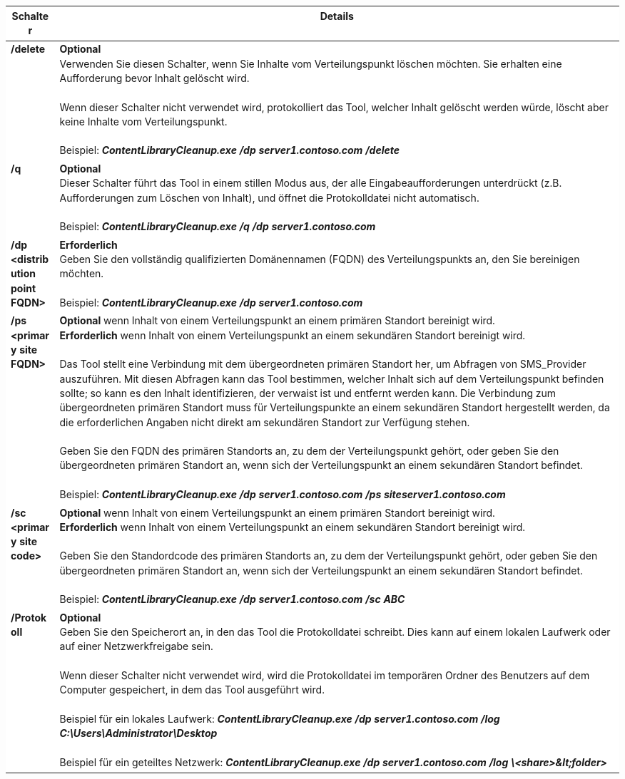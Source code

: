 |Schalter|Details|
|---------|-------|
|**/delete**  |**Optional** </br> Verwenden Sie diesen Schalter, wenn Sie Inhalte vom Verteilungspunkt löschen möchten. Sie erhalten eine Aufforderung bevor Inhalt gelöscht wird. </br></br> Wenn dieser Schalter nicht verwendet wird, protokolliert das Tool, welcher Inhalt gelöscht werden würde, löscht aber keine Inhalte vom Verteilungspunkt. </br></br> Beispiel: ***ContentLibraryCleanup.exe /dp server1.contoso.com /delete*** |
| **/q**       |**Optional** </br> Dieser Schalter führt das Tool in einem stillen Modus aus, der alle Eingabeaufforderungen unterdrückt (z.B. Aufforderungen zum Löschen von Inhalt), und öffnet die Protokolldatei nicht automatisch. </br></br> Beispiel: ***ContentLibraryCleanup.exe /q /dp server1.contoso.com*** |
| **/dp &lt;distribution point FQDN>**  | **Erforderlich** </br> Geben Sie den vollständig qualifizierten Domänennamen (FQDN) des Verteilungspunkts an, den Sie bereinigen möchten. </br></br> Beispiel:  ***ContentLibraryCleanup.exe /dp server1.contoso.com***|
| **/ps &lt;primary site FQDN>**       | **Optional** wenn Inhalt von einem Verteilungspunkt an einem primären Standort bereinigt wird.</br>**Erforderlich** wenn Inhalt von einem Verteilungspunkt an einem sekundären Standort bereinigt wird. </br></br>Das Tool stellt eine Verbindung mit dem übergeordneten primären Standort her, um Abfragen von SMS_Provider auszuführen. Mit diesen Abfragen kann das Tool bestimmen, welcher Inhalt sich auf dem Verteilungspunkt befinden sollte; so kann es den Inhalt identifizieren, der verwaist ist und entfernt werden kann. Die Verbindung zum übergeordneten primären Standort muss für Verteilungspunkte an einem sekundären Standort hergestellt werden, da die erforderlichen Angaben nicht direkt am sekundären Standort zur Verfügung stehen.</br></br> Geben Sie den FQDN des primären Standorts an, zu dem der Verteilungspunkt gehört, oder geben Sie den übergeordneten primären Standort an, wenn sich der Verteilungspunkt an einem sekundären Standort befindet. </br></br> Beispiel: ***ContentLibraryCleanup.exe /dp server1.contoso.com /ps siteserver1.contoso.com*** |
| **/sc &lt;primary site code>**  | **Optional** wenn Inhalt von einem Verteilungspunkt an einem primären Standort bereinigt wird.</br>**Erforderlich** wenn Inhalt von einem Verteilungspunkt an einem sekundären Standort bereinigt wird. </br></br> Geben Sie den Standordcode des primären Standorts an, zu dem der Verteilungspunkt gehört, oder geben Sie den übergeordneten primären Standort an, wenn sich der Verteilungspunkt an einem sekundären Standort befindet.</br></br> Beispiel: ***ContentLibraryCleanup.exe /dp server1.contoso.com /sc ABC*** |
| **/Protokoll <log file directory>**       |**Optional** </br> Geben Sie den Speicherort an, in den das Tool die Protokolldatei schreibt. Dies kann auf einem lokalen Laufwerk oder auf einer Netzwerkfreigabe sein.</br></br> Wenn dieser Schalter nicht verwendet wird, wird die Protokolldatei im temporären Ordner des Benutzers auf dem Computer gespeichert, in dem das Tool ausgeführt wird.</br></br> Beispiel für ein lokales Laufwerk: ***ContentLibraryCleanup.exe /dp server1.contoso.com /log C:\Users\Administrator\Desktop*** </br></br>Beispiel für ein geteiltes Netzwerk: ***ContentLibraryCleanup.exe /dp server1.contoso.com /log \\&lt;share>\&lt;folder>***|
